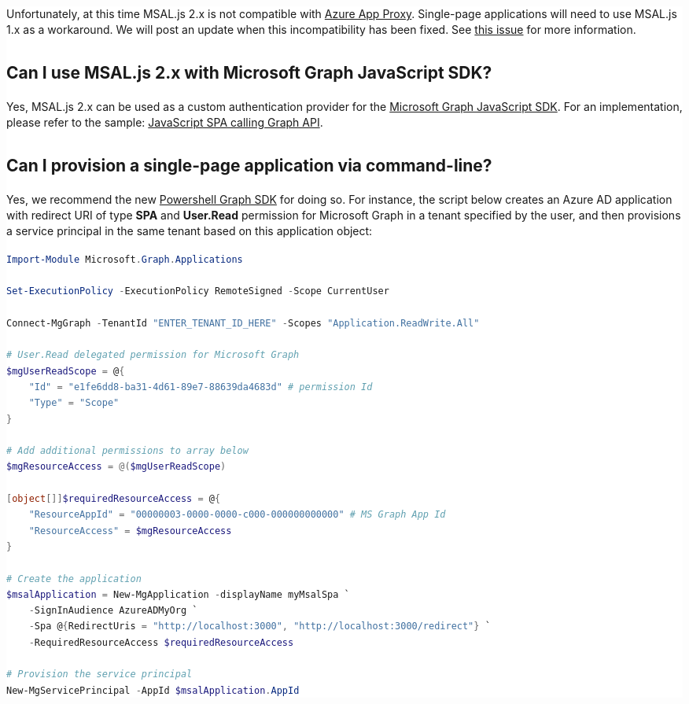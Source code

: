 Unfortunately, at this time MSAL.js 2.x is not compatible with [Azure App Proxy](https://docs.microsoft.com/azure/active-directory/app-proxy/application-proxy). Single-page applications will need to use MSAL.js 1.x as a workaround. We will post an update when this incompatibility has been fixed. See [this issue](https://github.com/AzureAD/microsoft-authentication-library-for-js/issues/3420) for more information.

## Can I use MSAL.js 2.x with Microsoft Graph JavaScript SDK?

Yes, MSAL.js 2.x can be used as a custom authentication provider for the [Microsoft Graph JavaScript SDK](https://github.com/microsoftgraph/msgraph-sdk-javascript). For an implementation, please refer to the sample: [JavaScript SPA calling Graph API](https://github.com/Azure-Samples/ms-identity-javascript-tutorial/tree/main/2-Authorization-I/1-call-graph).

## Can I provision a single-page application via command-line?

Yes, we recommend the new [Powershell Graph SDK](https://github.com/microsoftgraph/msgraph-sdk-powershell) for doing so. For instance, the script below creates an Azure AD application with redirect URI of type **SPA** and **User.Read** permission for Microsoft Graph in a tenant specified by the user, and then provisions a service principal in the same tenant based on this application object:

```Powershell
Import-Module Microsoft.Graph.Applications

Set-ExecutionPolicy -ExecutionPolicy RemoteSigned -Scope CurrentUser

Connect-MgGraph -TenantId "ENTER_TENANT_ID_HERE" -Scopes "Application.ReadWrite.All"

# User.Read delegated permission for Microsoft Graph
$mgUserReadScope = @{
    "Id" = "e1fe6dd8-ba31-4d61-89e7-88639da4683d" # permission Id
    "Type" = "Scope"
}

# Add additional permissions to array below
$mgResourceAccess = @($mgUserReadScope)

[object[]]$requiredResourceAccess = @{
    "ResourceAppId" = "00000003-0000-0000-c000-000000000000" # MS Graph App Id
    "ResourceAccess" = $mgResourceAccess
}

# Create the application
$msalApplication = New-MgApplication -displayName myMsalSpa `
    -SignInAudience AzureADMyOrg `
    -Spa @{RedirectUris = "http://localhost:3000", "http://localhost:3000/redirect"} `
    -RequiredResourceAccess $requiredResourceAccess

# Provision the service principal
New-MgServicePrincipal -AppId $msalApplication.AppId
```
